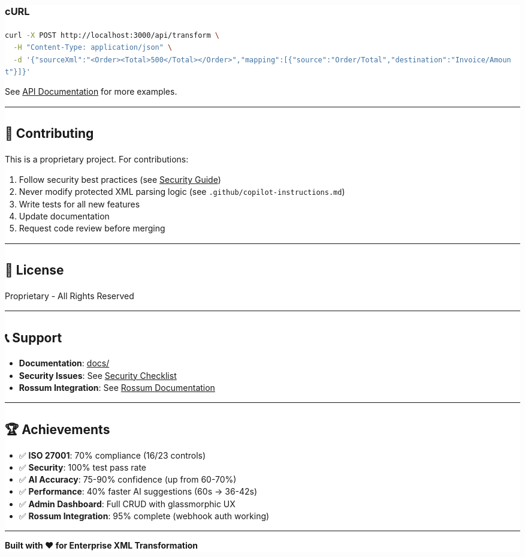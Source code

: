 ### cURL
```bash
curl -X POST http://localhost:3000/api/transform \
  -H "Content-Type: application/json" \
  -d '{"sourceXml":"<Order><Total>500</Total></Order>","mapping":[{"source":"Order/Total","destination":"Invoice/Amount"}]}'
```

See [API Documentation](docs/api/API_DOCUMENTATION.md) for more examples.

---

## 🤝 Contributing

This is a proprietary project. For contributions:

1. Follow security best practices (see [Security Guide](docs/security/DEVELOPER_SECURITY_GUIDE.md))
2. Never modify protected XML parsing logic (see `.github/copilot-instructions.md`)
3. Write tests for all new features
4. Update documentation
5. Request code review before merging

---

## 📄 License

Proprietary - All Rights Reserved

---

## 📞 Support

- **Documentation**: [docs/](docs/)
- **Security Issues**: See [Security Checklist](docs/security/SECURITY_CHECKLIST.md)
- **Rossum Integration**: See [Rossum Documentation](docs/rossum/ROSSUM_DOCS_INDEX.md)

---

## 🏆 Achievements

- ✅ **ISO 27001**: 70% compliance (16/23 controls)
- ✅ **Security**: 100% test pass rate
- ✅ **AI Accuracy**: 75-90% confidence (up from 60-70%)
- ✅ **Performance**: 40% faster AI suggestions (60s → 36-42s)
- ✅ **Admin Dashboard**: Full CRUD with glassmorphic UX
- ✅ **Rossum Integration**: 95% complete (webhook auth working)

---

**Built with ❤️ for Enterprise XML Transformation**
